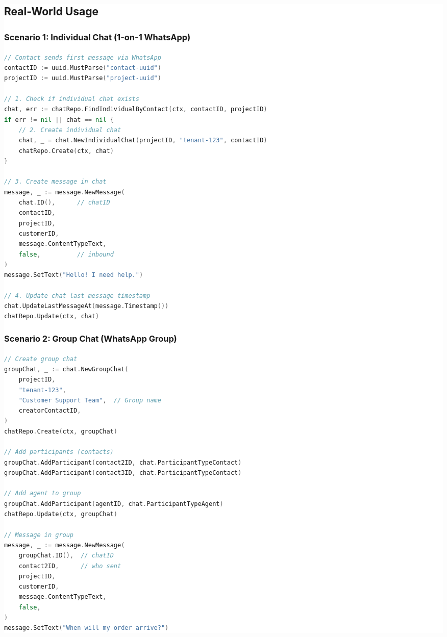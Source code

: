
## Real-World Usage

### Scenario 1: Individual Chat (1-on-1 WhatsApp)

```go
// Contact sends first message via WhatsApp
contactID := uuid.MustParse("contact-uuid")
projectID := uuid.MustParse("project-uuid")

// 1. Check if individual chat exists
chat, err := chatRepo.FindIndividualByContact(ctx, contactID, projectID)
if err != nil || chat == nil {
    // 2. Create individual chat
    chat, _ = chat.NewIndividualChat(projectID, "tenant-123", contactID)
    chatRepo.Create(ctx, chat)
}

// 3. Create message in chat
message, _ := message.NewMessage(
    chat.ID(),      // chatID
    contactID,
    projectID,
    customerID,
    message.ContentTypeText,
    false,          // inbound
)
message.SetText("Hello! I need help.")

// 4. Update chat last message timestamp
chat.UpdateLastMessageAt(message.Timestamp())
chatRepo.Update(ctx, chat)
```

### Scenario 2: Group Chat (WhatsApp Group)

```go
// Create group chat
groupChat, _ := chat.NewGroupChat(
    projectID,
    "tenant-123",
    "Customer Support Team",  // Group name
    creatorContactID,
)
chatRepo.Create(ctx, groupChat)

// Add participants (contacts)
groupChat.AddParticipant(contact2ID, chat.ParticipantTypeContact)
groupChat.AddParticipant(contact3ID, chat.ParticipantTypeContact)

// Add agent to group
groupChat.AddParticipant(agentID, chat.ParticipantTypeAgent)
chatRepo.Update(ctx, groupChat)

// Message in group
message, _ := message.NewMessage(
    groupChat.ID(),  // chatID
    contact2ID,      // who sent
    projectID,
    customerID,
    message.ContentTypeText,
    false,
)
message.SetText("When will my order arrive?")
```